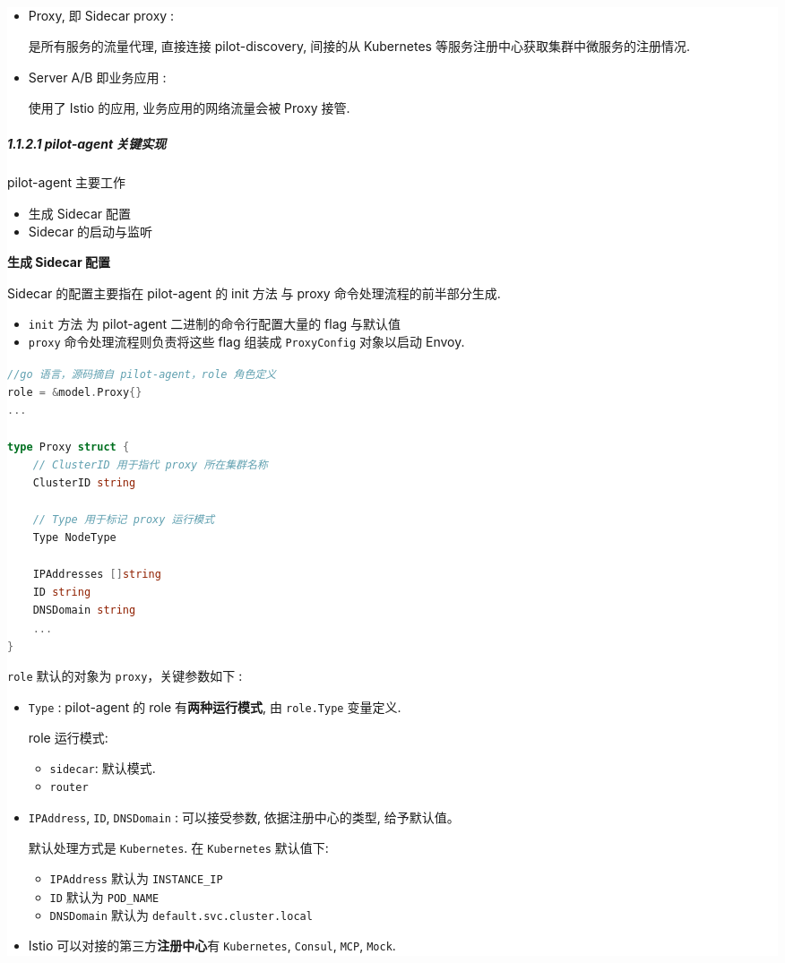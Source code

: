 - Proxy, 即 Sidecar proxy : 
    
    是所有服务的流量代理, 直接连接 pilot-discovery, 间接的从 Kubernetes 等服务注册中心获取集群中微服务的注册情况.

- Server A/B 即业务应用 : 
    
    使用了 Istio 的应用, 业务应用的网络流量会被 Proxy 接管.


##### 1.1.2.1 pilot-agent 关键实现

pilot-agent 主要工作
- 生成 Sidecar 配置
- Sidecar 的启动与监听

**生成 Sidecar 配置**

Sidecar 的配置主要指在 pilot-agent 的 init 方法 与 proxy 命令处理流程的前半部分生成.

- `init` 方法 为 pilot-agent 二进制的命令行配置大量的 flag 与默认值
- `proxy` 命令处理流程则负责将这些 flag 组装成 `ProxyConfig` 对象以启动 Envoy.

```go
//go 语言，源码摘自 pilot-agent，role 角色定义
role = &model.Proxy{}
...

type Proxy struct {
    // ClusterID 用于指代 proxy 所在集群名称
    ClusterID string

    // Type 用于标记 proxy 运行模式
    Type NodeType

    IPAddresses []string
    ID string
    DNSDomain string
    ...
}
```

`role` 默认的对象为 `proxy`，关键参数如下 : 

- `Type` : pilot-agent 的 role 有**两种运行模式**, 由 `role.Type` 变量定义.

    role 运行模式:
    - `sidecar`: 默认模式.
    - `router`

- `IPAddress`, `ID`, `DNSDomain` : 可以接受参数, 依据注册中心的类型, 给予默认值。
    
    默认处理方式是 `Kubernetes`. 在 `Kubernetes` 默认值下:
    - `IPAddress` 默认为 `INSTANCE_IP`
    - `ID` 默认为 `POD_NAME`
    - `DNSDomain` 默认为 `default.svc.cluster.local`

- Istio 可以对接的第三方**注册中心**有 `Kubernetes`, `Consul`, `MCP`, `Mock`.

